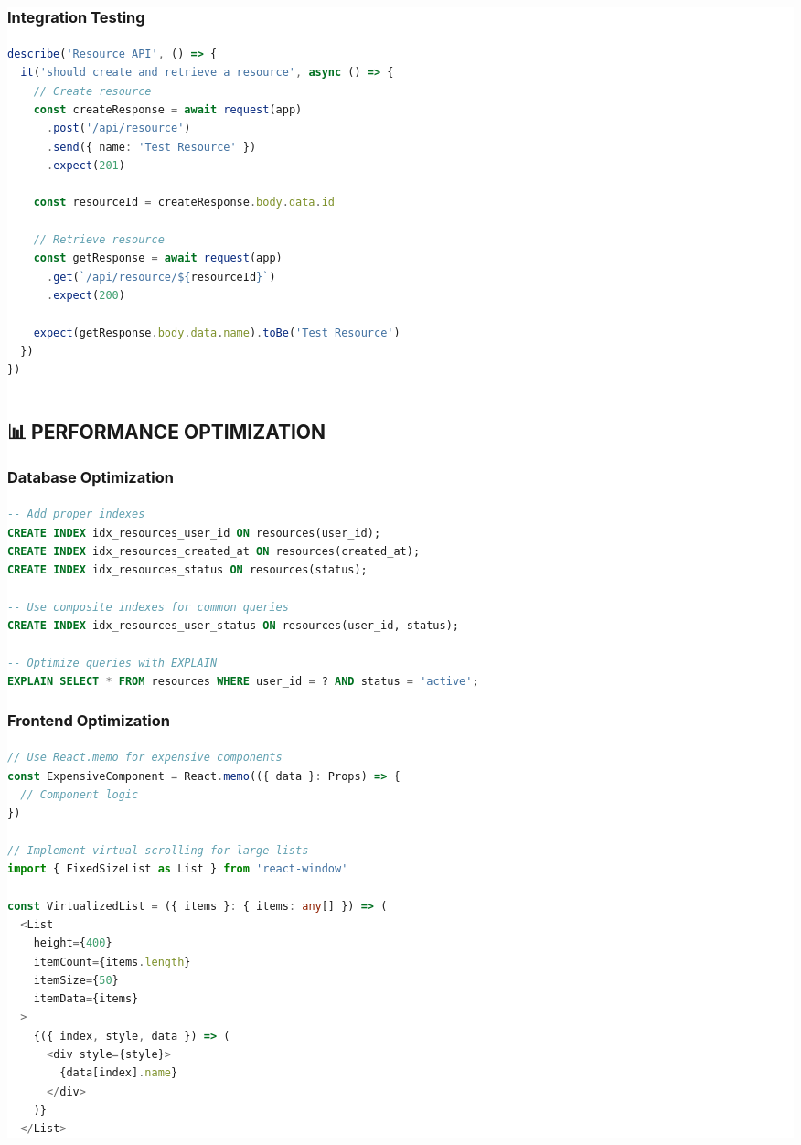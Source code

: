 ### Integration Testing
```typescript
describe('Resource API', () => {
  it('should create and retrieve a resource', async () => {
    // Create resource
    const createResponse = await request(app)
      .post('/api/resource')
      .send({ name: 'Test Resource' })
      .expect(201)

    const resourceId = createResponse.body.data.id

    // Retrieve resource
    const getResponse = await request(app)
      .get(`/api/resource/${resourceId}`)
      .expect(200)

    expect(getResponse.body.data.name).toBe('Test Resource')
  })
})
```

---

## 📊 PERFORMANCE OPTIMIZATION

### Database Optimization
```sql
-- Add proper indexes
CREATE INDEX idx_resources_user_id ON resources(user_id);
CREATE INDEX idx_resources_created_at ON resources(created_at);
CREATE INDEX idx_resources_status ON resources(status);

-- Use composite indexes for common queries
CREATE INDEX idx_resources_user_status ON resources(user_id, status);

-- Optimize queries with EXPLAIN
EXPLAIN SELECT * FROM resources WHERE user_id = ? AND status = 'active';
```

### Frontend Optimization
```typescript
// Use React.memo for expensive components
const ExpensiveComponent = React.memo(({ data }: Props) => {
  // Component logic
})

// Implement virtual scrolling for large lists
import { FixedSizeList as List } from 'react-window'

const VirtualizedList = ({ items }: { items: any[] }) => (
  <List
    height={400}
    itemCount={items.length}
    itemSize={50}
    itemData={items}
  >
    {({ index, style, data }) => (
      <div style={style}>
        {data[index].name}
      </div>
    )}
  </List>
```